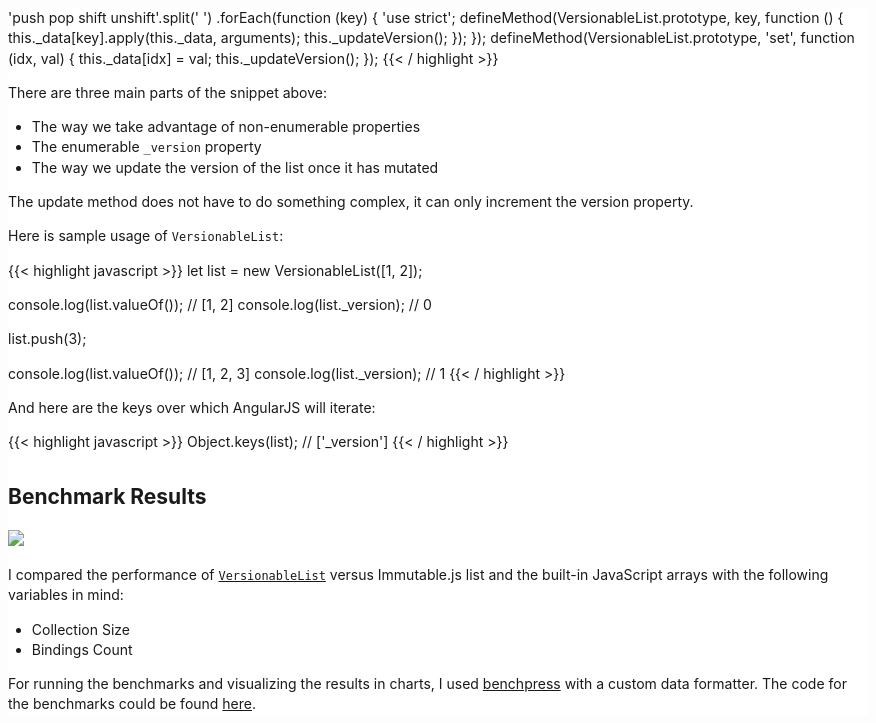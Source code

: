 'push pop shift unshift'.split(' ')
.forEach(function (key) {
  'use strict';
  defineMethod(VersionableList.prototype, key, function () {
    this._data[key].apply(this._data, arguments);
    this._updateVersion();
  });
});
defineMethod(VersionableList.prototype, 'set', function (idx, val) {
  this._data[idx] = val;
  this._updateVersion();
});
{{< / highlight >}}

There are three main parts of the snippet above:

- The way we take advantage of non-enumerable properties
- The enumerable `_version` property
- The way we update the version of the list once it has mutated

The update method does not have to do something complex, it can only increment the version property.

Here is sample usage of `VersionableList`:

{{< highlight javascript >}}
let list = new VersionableList([1, 2]);

console.log(list.valueOf()); // [1, 2]
console.log(list._version); // 0

list.push(3);

console.log(list.valueOf()); // [1, 2, 3]
console.log(list._version); // 1
{{< / highlight >}}

And here are the keys over which AngularJS will iterate:

{{< highlight javascript >}}
Object.keys(list); // ['_version']
{{< / highlight >}}

## Benchmark Results

![](/images/batman-superman-robbin-lego.jpg)

I compared the performance of [`VersionableList`](https://github.com/mgechev/versionable-collections/blob/master/lib/versionable-list.js) versus Immutable.js list and the built-in JavaScript arrays with the following variables in mind:

- Collection Size
- Bindings Count

For running the benchmarks and visualizing the results in charts, I used [benchpress](https://github.com/angular/angular/tree/master/modules/benchpress) with a custom data formatter. The code for the benchmarks could be found [here](https://github.com/mgechev/benchpress-angularjs-immutable).

